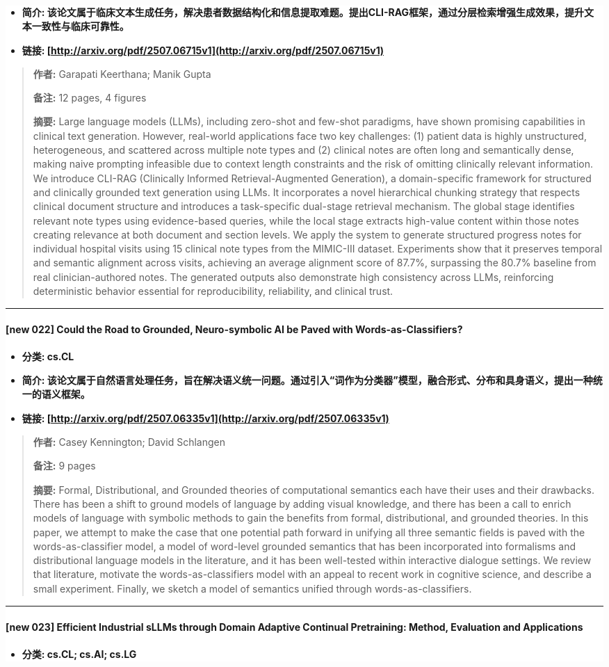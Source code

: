 - **简介: 该论文属于临床文本生成任务，解决患者数据结构化和信息提取难题。提出CLI-RAG框架，通过分层检索增强生成效果，提升文本一致性与临床可靠性。**

- **链接: [http://arxiv.org/pdf/2507.06715v1](http://arxiv.org/pdf/2507.06715v1)**

> **作者:** Garapati Keerthana; Manik Gupta
>
> **备注:** 12 pages, 4 figures
>
> **摘要:** Large language models (LLMs), including zero-shot and few-shot paradigms, have shown promising capabilities in clinical text generation. However, real-world applications face two key challenges: (1) patient data is highly unstructured, heterogeneous, and scattered across multiple note types and (2) clinical notes are often long and semantically dense, making naive prompting infeasible due to context length constraints and the risk of omitting clinically relevant information. We introduce CLI-RAG (Clinically Informed Retrieval-Augmented Generation), a domain-specific framework for structured and clinically grounded text generation using LLMs. It incorporates a novel hierarchical chunking strategy that respects clinical document structure and introduces a task-specific dual-stage retrieval mechanism. The global stage identifies relevant note types using evidence-based queries, while the local stage extracts high-value content within those notes creating relevance at both document and section levels. We apply the system to generate structured progress notes for individual hospital visits using 15 clinical note types from the MIMIC-III dataset. Experiments show that it preserves temporal and semantic alignment across visits, achieving an average alignment score of 87.7%, surpassing the 80.7% baseline from real clinician-authored notes. The generated outputs also demonstrate high consistency across LLMs, reinforcing deterministic behavior essential for reproducibility, reliability, and clinical trust.
>
---
#### [new 022] Could the Road to Grounded, Neuro-symbolic AI be Paved with Words-as-Classifiers?
- **分类: cs.CL**

- **简介: 该论文属于自然语言处理任务，旨在解决语义统一问题。通过引入“词作为分类器”模型，融合形式、分布和具身语义，提出一种统一的语义框架。**

- **链接: [http://arxiv.org/pdf/2507.06335v1](http://arxiv.org/pdf/2507.06335v1)**

> **作者:** Casey Kennington; David Schlangen
>
> **备注:** 9 pages
>
> **摘要:** Formal, Distributional, and Grounded theories of computational semantics each have their uses and their drawbacks. There has been a shift to ground models of language by adding visual knowledge, and there has been a call to enrich models of language with symbolic methods to gain the benefits from formal, distributional, and grounded theories. In this paper, we attempt to make the case that one potential path forward in unifying all three semantic fields is paved with the words-as-classifier model, a model of word-level grounded semantics that has been incorporated into formalisms and distributional language models in the literature, and it has been well-tested within interactive dialogue settings. We review that literature, motivate the words-as-classifiers model with an appeal to recent work in cognitive science, and describe a small experiment. Finally, we sketch a model of semantics unified through words-as-classifiers.
>
---
#### [new 023] Efficient Industrial sLLMs through Domain Adaptive Continual Pretraining: Method, Evaluation and Applications
- **分类: cs.CL; cs.AI; cs.LG**
